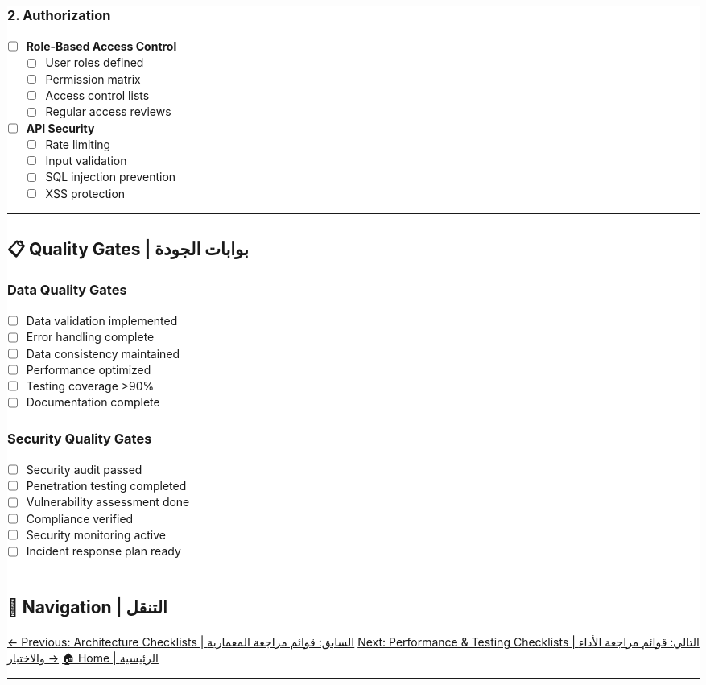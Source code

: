 ### **2. Authorization**

- [ ] **Role-Based Access Control**
  - [ ] User roles defined
  - [ ] Permission matrix
  - [ ] Access control lists
  - [ ] Regular access reviews

- [ ] **API Security**
  - [ ] Rate limiting
  - [ ] Input validation
  - [ ] SQL injection prevention
  - [ ] XSS protection

---

## 📋 **Quality Gates | بوابات الجودة**

### **Data Quality Gates**
- [ ] Data validation implemented
- [ ] Error handling complete
- [ ] Data consistency maintained
- [ ] Performance optimized
- [ ] Testing coverage >90%
- [ ] Documentation complete

### **Security Quality Gates**
- [ ] Security audit passed
- [ ] Penetration testing completed
- [ ] Vulnerability assessment done
- [ ] Compliance verified
- [ ] Security monitoring active
- [ ] Incident response plan ready

---

## 🔗 **Navigation | التنقل**

[← Previous: Architecture Checklists | السابق: قوائم مراجعة المعمارية](29_Architecture_Checklists.md)
[Next: Performance & Testing Checklists | التالي: قوائم مراجعة الأداء والاختبار →](29_Performance_Testing_Checklists.md)
[🏠 Home | الرئيسية](../../../index.html)

---
